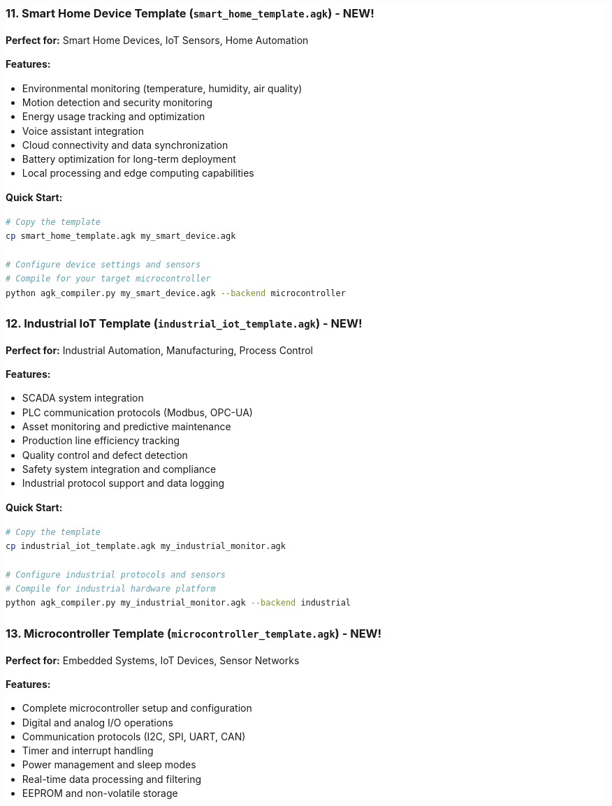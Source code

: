 ### 11. Smart Home Device Template (`smart_home_template.agk`) - NEW!
**Perfect for:** Smart Home Devices, IoT Sensors, Home Automation

**Features:**
- Environmental monitoring (temperature, humidity, air quality)
- Motion detection and security monitoring
- Energy usage tracking and optimization
- Voice assistant integration
- Cloud connectivity and data synchronization
- Battery optimization for long-term deployment
- Local processing and edge computing capabilities

**Quick Start:**
```bash
# Copy the template
cp smart_home_template.agk my_smart_device.agk

# Configure device settings and sensors
# Compile for your target microcontroller
python agk_compiler.py my_smart_device.agk --backend microcontroller
```

### 12. Industrial IoT Template (`industrial_iot_template.agk`) - NEW!
**Perfect for:** Industrial Automation, Manufacturing, Process Control

**Features:**
- SCADA system integration
- PLC communication protocols (Modbus, OPC-UA)
- Asset monitoring and predictive maintenance
- Production line efficiency tracking
- Quality control and defect detection
- Safety system integration and compliance
- Industrial protocol support and data logging

**Quick Start:**
```bash
# Copy the template
cp industrial_iot_template.agk my_industrial_monitor.agk

# Configure industrial protocols and sensors
# Compile for industrial hardware platform
python agk_compiler.py my_industrial_monitor.agk --backend industrial
```

### 13. Microcontroller Template (`microcontroller_template.agk`) - NEW!
**Perfect for:** Embedded Systems, IoT Devices, Sensor Networks

**Features:**
- Complete microcontroller setup and configuration
- Digital and analog I/O operations
- Communication protocols (I2C, SPI, UART, CAN)
- Timer and interrupt handling
- Power management and sleep modes
- Real-time data processing and filtering
- EEPROM and non-volatile storage
